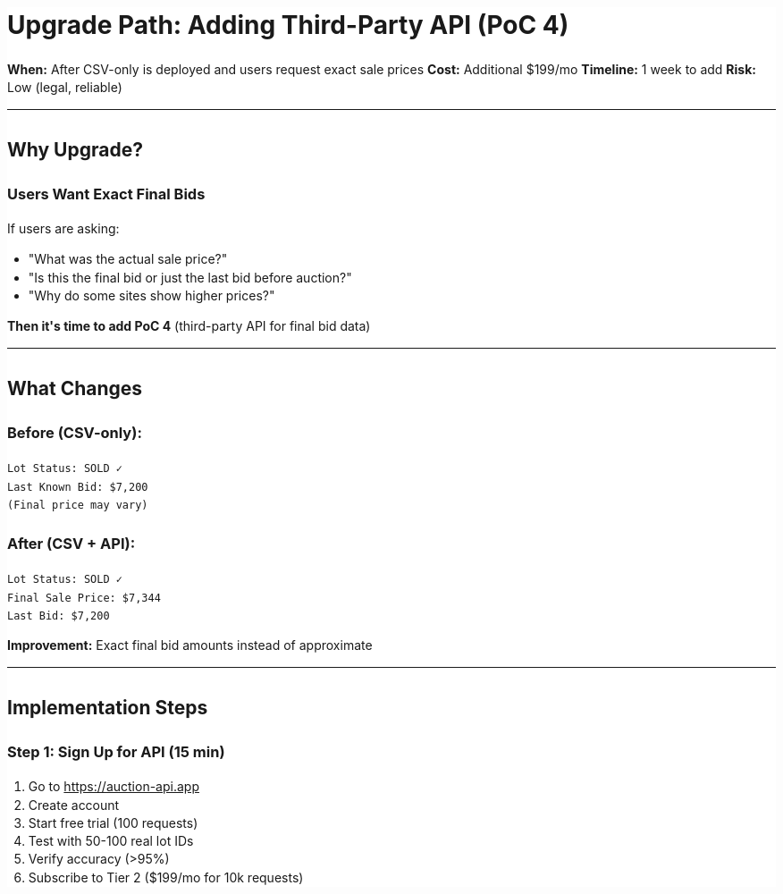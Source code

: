 # Upgrade Path: Adding Third-Party API (PoC 4)

**When:** After CSV-only is deployed and users request exact sale prices
**Cost:** Additional $199/mo
**Timeline:** 1 week to add
**Risk:** Low (legal, reliable)

---

## Why Upgrade?

### Users Want Exact Final Bids

If users are asking:
- "What was the actual sale price?"
- "Is this the final bid or just the last bid before auction?"
- "Why do some sites show higher prices?"

**Then it's time to add PoC 4** (third-party API for final bid data)

---

## What Changes

### Before (CSV-only):
```
Lot Status: SOLD ✓
Last Known Bid: $7,200
(Final price may vary)
```

### After (CSV + API):
```
Lot Status: SOLD ✓
Final Sale Price: $7,344
Last Bid: $7,200
```

**Improvement:** Exact final bid amounts instead of approximate

---

## Implementation Steps

### Step 1: Sign Up for API (15 min)

1. Go to https://auction-api.app
2. Create account
3. Start free trial (100 requests)
4. Test with 50-100 real lot IDs
5. Verify accuracy (>95%)
6. Subscribe to Tier 2 ($199/mo for 10k requests)
